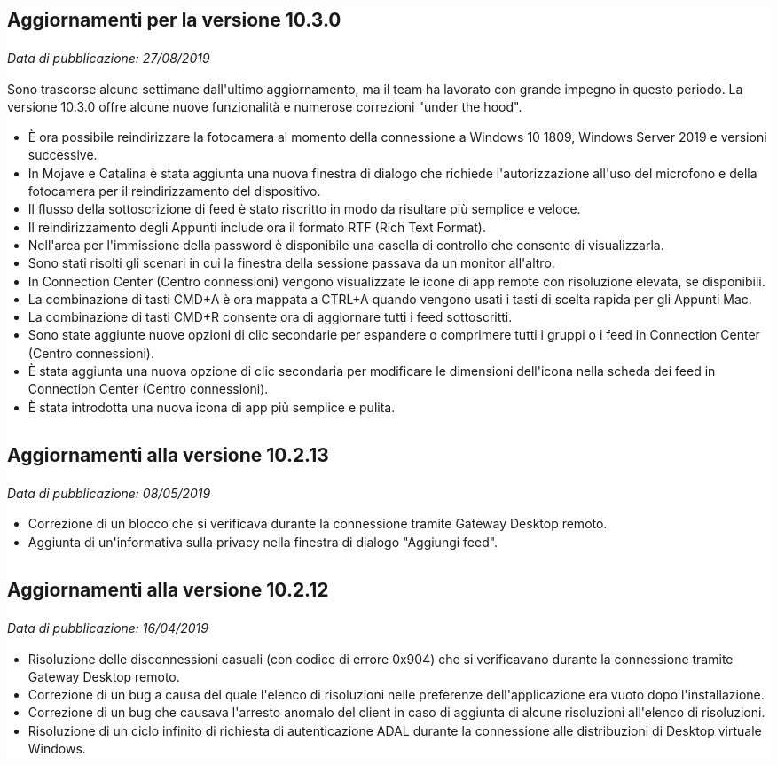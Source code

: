 ## <a name="updates-for-version-1030"></a>Aggiornamenti per la versione 10.3.0

*Data di pubblicazione: 27/08/2019*

Sono trascorse alcune settimane dall'ultimo aggiornamento, ma il team ha lavorato con grande impegno in questo periodo. La versione 10.3.0 offre alcune nuove funzionalità e numerose correzioni "under the hood".

- È ora possibile reindirizzare la fotocamera al momento della connessione a Windows 10 1809, Windows Server 2019 e versioni successive.
- In Mojave e Catalina è stata aggiunta una nuova finestra di dialogo che richiede l'autorizzazione all'uso del microfono e della fotocamera per il reindirizzamento del dispositivo.
- Il flusso della sottoscrizione di feed è stato riscritto in modo da risultare più semplice e veloce.
- Il reindirizzamento degli Appunti include ora il formato RTF (Rich Text Format).
- Nell'area per l'immissione della password è disponibile una casella di controllo che consente di visualizzarla.
- Sono stati risolti gli scenari in cui la finestra della sessione passava da un monitor all'altro.
- In Connection Center (Centro connessioni) vengono visualizzate le icone di app remote con risoluzione elevata, se disponibili.
- La combinazione di tasti CMD+A è ora mappata a CTRL+A quando vengono usati i tasti di scelta rapida per gli Appunti Mac.
- La combinazione di tasti CMD+R consente ora di aggiornare tutti i feed sottoscritti.
- Sono state aggiunte nuove opzioni di clic secondarie per espandere o comprimere tutti i gruppi o i feed in Connection Center (Centro connessioni).
- È stata aggiunta una nuova opzione di clic secondaria per modificare le dimensioni dell'icona nella scheda dei feed in Connection Center (Centro connessioni).
- È stata introdotta una nuova icona di app più semplice e pulita.

## <a name="updates-for-version-10213"></a>Aggiornamenti alla versione 10.2.13

*Data di pubblicazione: 08/05/2019*

- Correzione di un blocco che si verificava durante la connessione tramite Gateway Desktop remoto.
- Aggiunta di un'informativa sulla privacy nella finestra di dialogo "Aggiungi feed".

## <a name="updates-for-version-10212"></a>Aggiornamenti alla versione 10.2.12

*Data di pubblicazione: 16/04/2019*

- Risoluzione delle disconnessioni casuali (con codice di errore 0x904) che si verificavano durante la connessione tramite Gateway Desktop remoto.
- Correzione di un bug a causa del quale l'elenco di risoluzioni nelle preferenze dell'applicazione era vuoto dopo l'installazione.
- Correzione di un bug che causava l'arresto anomalo del client in caso di aggiunta di alcune risoluzioni all'elenco di risoluzioni.
- Risoluzione di un ciclo infinito di richiesta di autenticazione ADAL durante la connessione alle distribuzioni di Desktop virtuale Windows.
